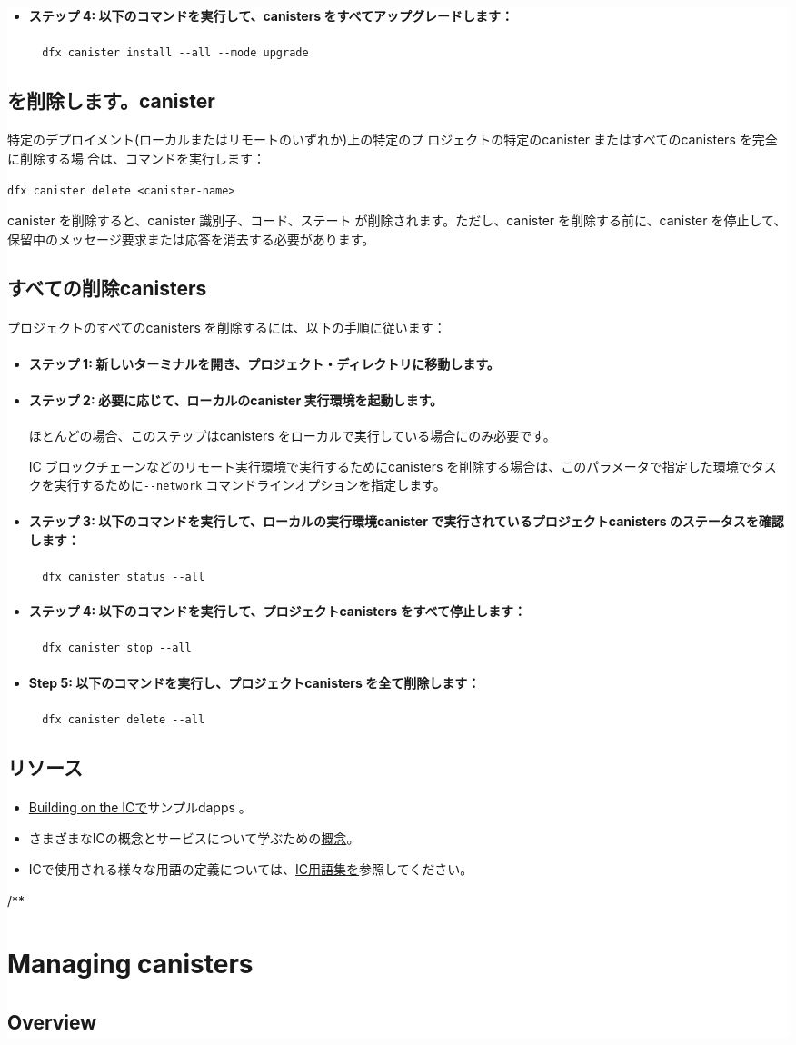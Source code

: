 - #### ステップ 4: 以下のコマンドを実行して、canisters をすべてアップグレードします：
  
  ```
    dfx canister install --all --mode upgrade
  ```

## を削除します。canister

特定のデプロイメント(ローカルまたはリモートのいずれか)上の特定のプ ロジェクトの特定のcanister またはすべてのcanisters を完全に削除する場 合は、コマンドを実行します：

    dfx canister delete <canister-name>

canister を削除すると、canister 識別子、コード、ステート が削除されます。ただし、canister を削除する前に、canister を停止して、保留中のメッセージ要求または応答を消去する必要があります。

## すべての削除canisters

プロジェクトのすべてのcanisters を削除するには、以下の手順に従います：

- #### ステップ 1: 新しいターミナルを開き、プロジェクト・ディレクトリに移動します。

- #### ステップ 2: 必要に応じて、ローカルのcanister 実行環境を起動します。
  
  ほとんどの場合、このステップはcanisters をローカルで実行している場合にのみ必要です。
  
  IC ブロックチェーンなどのリモート実行環境で実行するためにcanisters を削除する場合は、このパラメータで指定した環境でタスクを実行するために`--network` コマンドラインオプションを指定します。

- #### ステップ 3: 以下のコマンドを実行して、ローカルの実行環境canister で実行されているプロジェクトcanisters のステータスを確認します：
  
  ```
    dfx canister status --all
  ```

- #### ステップ 4: 以下のコマンドを実行して、プロジェクトcanisters をすべて停止します：
  
  ```
    dfx canister stop --all
  ```

- #### Step 5: 以下のコマンドを実行し、プロジェクトcanisters を全て削除します：
  
  ```
    dfx canister delete --all
  ```

## リソース

- [Building on the ICで](../../samples/overview.md)サンプルdapps 。

- さまざまなICの概念とサービスについて学ぶための[概念](../../concepts/index.md)。

- ICで使用される様々な用語の定義については、[IC用語集を](../../references/glossary.md)参照してください。

/**
# Managing canisters

## Overview
